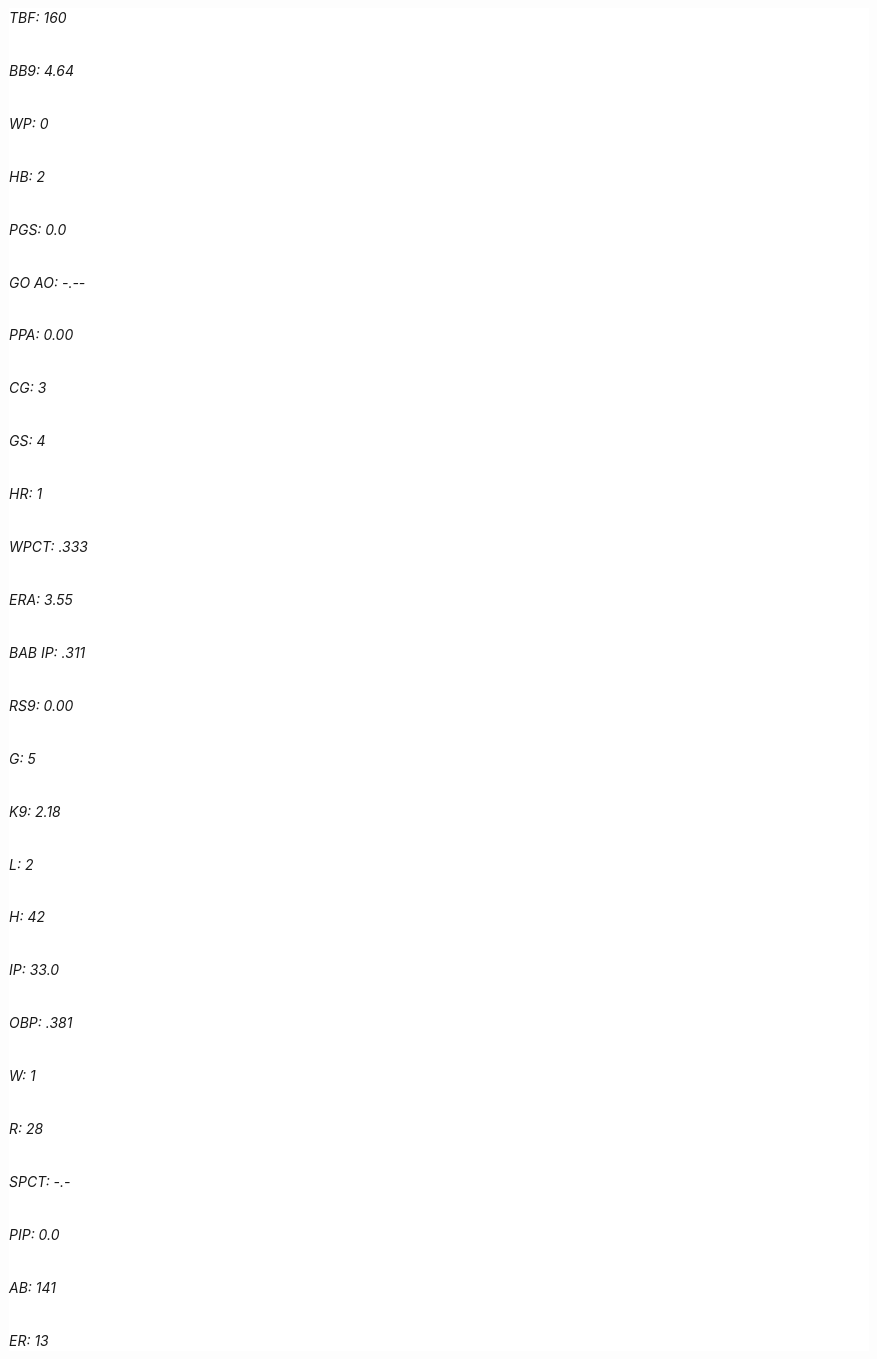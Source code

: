 ###### TBF: 160
###### BB9: 4.64
###### WP: 0
###### HB: 2
###### PGS: 0.0
###### GO AO: -.--
###### PPA: 0.00
###### CG: 3
###### GS: 4
###### HR: 1
###### WPCT: .333
###### ERA: 3.55
###### BAB IP: .311
###### RS9: 0.00
###### G: 5
###### K9: 2.18
###### L: 2
###### H: 42
###### IP: 33.0
###### OBP: .381
###### W: 1
###### R: 28
###### SPCT: -.-
###### PIP: 0.0
###### AB: 141
###### ER: 13